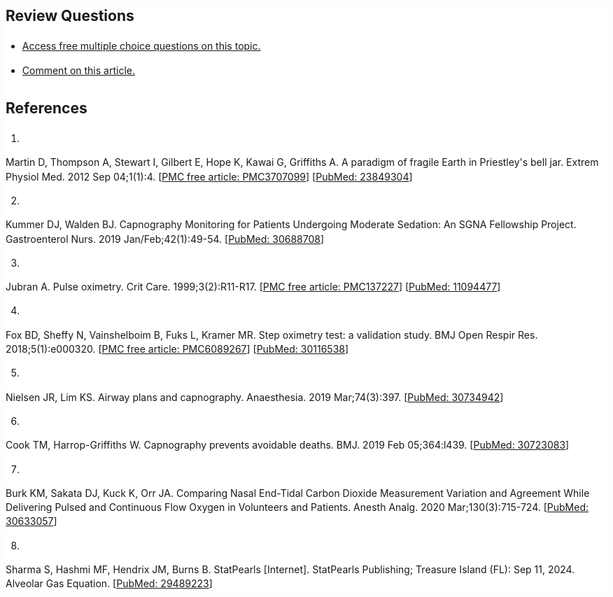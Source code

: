## Review Questions

  * [Access free multiple choice questions on this topic.](https://www.statpearls.com/account/trialuserreg/?articleid=18831&utm_source=pubmed&utm_campaign=reviews&utm_content=18831)

  * [Comment on this article.](https://www.statpearls.com/articlelibrary/commentarticle/18831/?utm_source=pubmed&utm_campaign=comments&utm_content=18831)

## References

1.
    

Martin D, Thompson A, Stewart I, Gilbert E, Hope K, Kawai G, Griffiths A. A paradigm of fragile Earth in Priestley's bell jar. Extrem Physiol Med. 2012 Sep 04;1(1):4. [[PMC free article: PMC3707099](/pmc/articles/PMC3707099/)] [[PubMed: 23849304](https://pubmed.ncbi.nlm.nih.gov/23849304)]

2.
    

Kummer DJ, Walden BJ. Capnography Monitoring for Patients Undergoing Moderate Sedation: An SGNA Fellowship Project. Gastroenterol Nurs. 2019 Jan/Feb;42(1):49-54. [[PubMed: 30688708](https://pubmed.ncbi.nlm.nih.gov/30688708)]

3.
    

Jubran A. Pulse oximetry. Crit Care. 1999;3(2):R11-R17. [[PMC free article: PMC137227](/pmc/articles/PMC137227/)] [[PubMed: 11094477](https://pubmed.ncbi.nlm.nih.gov/11094477)]

4.
    

Fox BD, Sheffy N, Vainshelboim B, Fuks L, Kramer MR. Step oximetry test: a validation study. BMJ Open Respir Res. 2018;5(1):e000320. [[PMC free article: PMC6089267](/pmc/articles/PMC6089267/)] [[PubMed: 30116538](https://pubmed.ncbi.nlm.nih.gov/30116538)]

5.
    

Nielsen JR, Lim KS. Airway plans and capnography. Anaesthesia. 2019 Mar;74(3):397. [[PubMed: 30734942](https://pubmed.ncbi.nlm.nih.gov/30734942)]

6.
    

Cook TM, Harrop-Griffiths W. Capnography prevents avoidable deaths. BMJ. 2019 Feb 05;364:l439. [[PubMed: 30723083](https://pubmed.ncbi.nlm.nih.gov/30723083)]

7.
    

Burk KM, Sakata DJ, Kuck K, Orr JA. Comparing Nasal End-Tidal Carbon Dioxide Measurement Variation and Agreement While Delivering Pulsed and Continuous Flow Oxygen in Volunteers and Patients. Anesth Analg. 2020 Mar;130(3):715-724. [[PubMed: 30633057](https://pubmed.ncbi.nlm.nih.gov/30633057)]

8.
    

Sharma S, Hashmi MF, Hendrix JM, Burns B. StatPearls [Internet]. StatPearls Publishing; Treasure Island (FL): Sep 11, 2024. Alveolar Gas Equation. [[PubMed: 29489223](https://pubmed.ncbi.nlm.nih.gov/29489223)]
